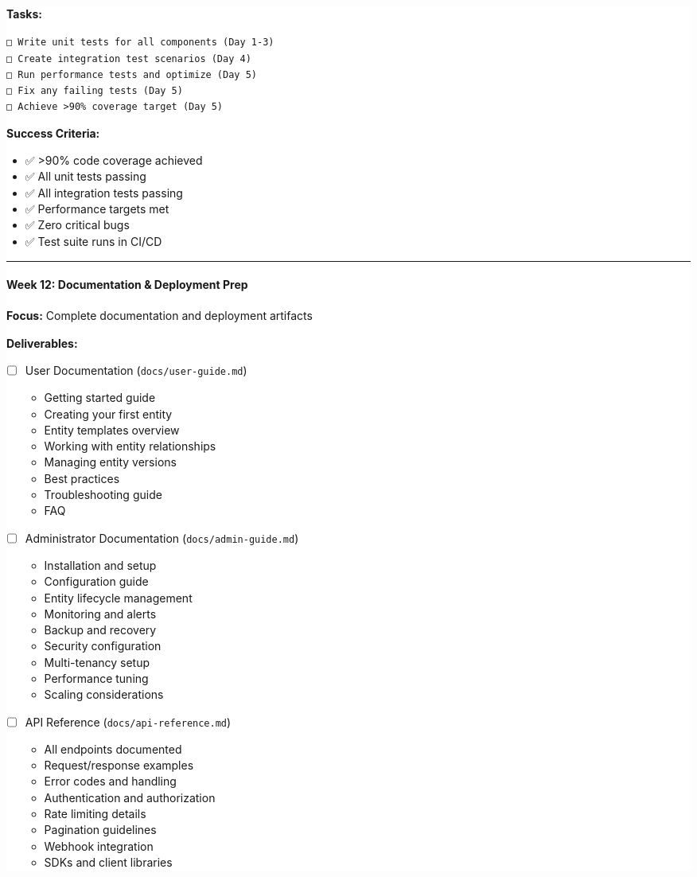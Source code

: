 **Tasks:**
```
□ Write unit tests for all components (Day 1-3)
□ Create integration test scenarios (Day 4)
□ Run performance tests and optimize (Day 5)
□ Fix any failing tests (Day 5)
□ Achieve >90% coverage target (Day 5)
```

**Success Criteria:**
- ✅ >90% code coverage achieved
- ✅ All unit tests passing
- ✅ All integration tests passing
- ✅ Performance targets met
- ✅ Zero critical bugs
- ✅ Test suite runs in CI/CD

---

#### Week 12: Documentation & Deployment Prep
**Focus:** Complete documentation and deployment artifacts

**Deliverables:**
- [ ] User Documentation (`docs/user-guide.md`)
  - Getting started guide
  - Creating your first entity
  - Entity templates overview
  - Working with entity relationships
  - Managing entity versions
  - Best practices
  - Troubleshooting guide
  - FAQ

- [ ] Administrator Documentation (`docs/admin-guide.md`)
  - Installation and setup
  - Configuration guide
  - Entity lifecycle management
  - Monitoring and alerts
  - Backup and recovery
  - Security configuration
  - Multi-tenancy setup
  - Performance tuning
  - Scaling considerations

- [ ] API Reference (`docs/api-reference.md`)
  - All endpoints documented
  - Request/response examples
  - Error codes and handling
  - Authentication and authorization
  - Rate limiting details
  - Pagination guidelines
  - Webhook integration
  - SDKs and client libraries
